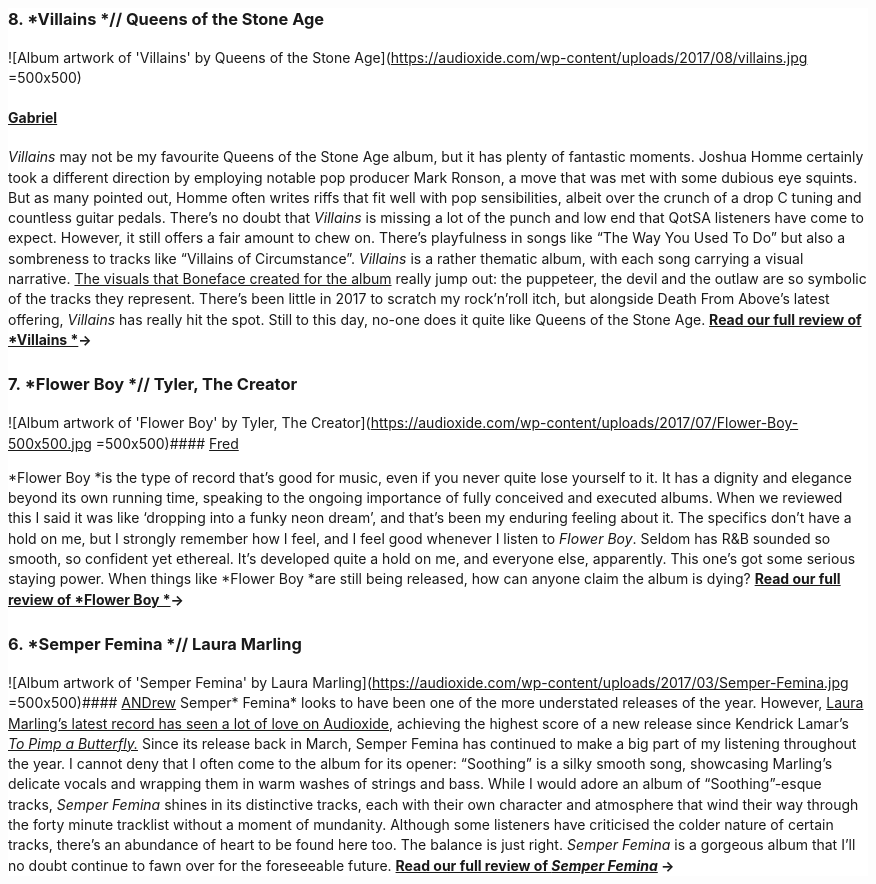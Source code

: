 ### 8\. *Villains *// Queens of the Stone Age
![Album artwork of 'Villains' by Queens of the Stone Age](<https://audioxide.com/wp-content/uploads/2017/08/villains.jpg> =500x500)
#### [**Gabriel**](<https://twitter.com/GabrielPSutton>)
*Villains* may not be my favourite Queens of the Stone Age album, but it has plenty of fantastic moments. Joshua Homme certainly took a different direction by employing notable pop producer Mark Ronson, a move that was met with some dubious eye squints. But as many pointed out, Homme often writes riffs that fit well with pop sensibilities, albeit over the crunch of a drop C tuning and countless guitar pedals. There’s no doubt that *Villains* is missing a lot of the punch and low end that QotSA listeners have come to expect. However, it still offers a fair amount to chew on. There’s playfulness in songs like “The Way You Used To Do” but also a sombreness to tracks like “Villains of Circumstance”. *Villains* is a rather thematic album, with each song carrying a visual narrative. [The visuals that Boneface created for the album](<https://artistwaves.com/the-artwork-of-queens-of-the-stone-age-villains-in-10-stunning-photos-78fc9a103a62>) really jump out: the puppeteer, the devil and the outlaw are so symbolic of the tracks they represent. There’s been little in 2017 to scratch my rock’n’roll itch, but alongside Death From Above’s latest offering, *Villains* has really hit the spot. Still to this day, no-one does it quite like Queens of the Stone Age.
**[Read our full review of *Villains *](<https://audioxide.com/reviews/queens-of-the-stone-age-villains/>)→**

### 7\. *Flower Boy *// Tyler, The Creator
![Album artwork of 'Flower Boy' by Tyler, The Creator](<https://audioxide.com/wp-content/uploads/2017/07/Flower-Boy-500x500.jpg> =500x500)#### [Fred](<https://twitter.com/mazukl>)

*Flower Boy *is the type of record that’s good for music, even if you never quite lose yourself to it. It has a dignity and elegance beyond its own running time, speaking to the ongoing importance of fully conceived and executed albums. When we reviewed this I said it was like ‘dropping into a funky neon dream’, and that’s been my enduring feeling about it. The specifics don’t have a hold on me, but I strongly remember how I feel, and I feel good whenever I listen to *Flower Boy*. Seldom has R&B sounded so smooth, so confident yet ethereal. It’s developed quite a hold on me, and everyone else, apparently. This one’s got some serious staying power. When things like *Flower Boy *are still being released, how can anyone claim the album is dying?
**[Read our full review of *Flower Boy *](<https://audioxide.com/reviews/tyler-the-creator-flower-boy/>)→**

### 6\. *Semper Femina *// Laura Marling
![Album artwork of 'Semper Femina' by Laura Marling](<https://audioxide.com/wp-content/uploads/2017/03/Semper-Femina.jpg> =500x500)#### [ANDrew](<https://twitter.com/andrewbridge>)
Semper* Femina* looks to have been one of the more understated releases of the year. However, [Laura Marling’s latest record has seen a lot of love on Audioxide](<https://audioxide.com/reviews/laura-marling-semper-femina/>), achieving the highest score of a new release since Kendrick Lamar’s [*To Pimp a Butterfly.*](<https://audioxide.com/reviews/kendrick-lamar-to-pimp-a-butterfly/>) Since its release back in March, Semper Femina has continued to make a big part of my listening throughout the year. I cannot deny that I often come to the album for its opener: “Soothing” is a silky smooth song, showcasing Marling’s delicate vocals and wrapping them in warm washes of strings and bass. While I would adore an album of “Soothing”-esque tracks, *Semper Femina* shines in its distinctive tracks, each with their own character and atmosphere that wind their way through the forty minute tracklist without a moment of mundanity. Although some listeners have criticised the colder nature of certain tracks, there’s an abundance of heart to be found here too. The balance is just right. *Semper Femina* is a gorgeous album that I’ll no doubt continue to fawn over for the foreseeable future.
**[Read our full review of *Semper Femina*](<https://audioxide.com/reviews/laura-marling-semper-femina/>) →**
